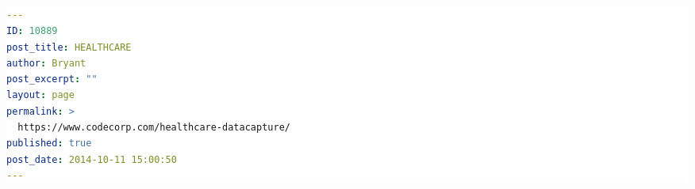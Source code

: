 ```yaml
---
ID: 10889
post_title: HEALTHCARE
author: Bryant
post_excerpt: ""
layout: page
permalink: >
  https://www.codecorp.com/healthcare-datacapture/
published: true
post_date: 2014-10-11 15:00:50
---
```
